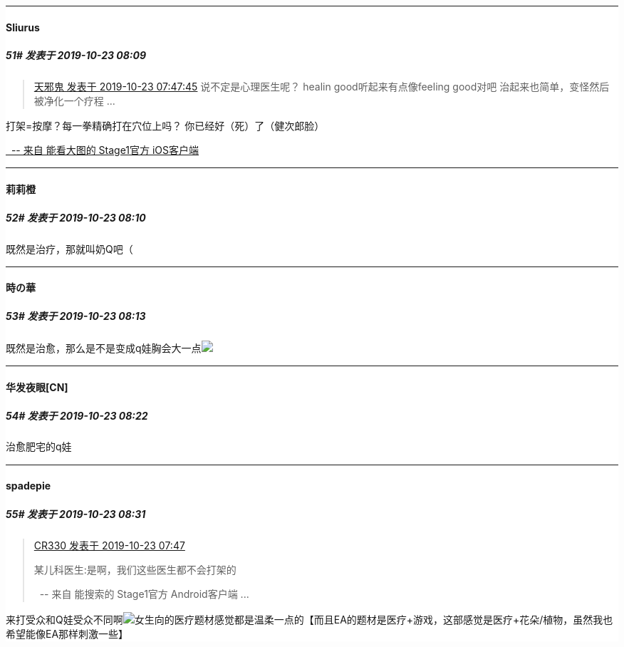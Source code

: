 
-----

####  Sliurus  
##### 51#       发表于 2019-10-23 08:09


<blockquote><a href="httphttps://bbs.saraba1st.com/2b/forum.php?mod=redirect&amp;goto=findpost&amp;pid=45281101&amp;ptid=1860852" target="_blank">天邪鬼 发表于 2019-10-23 07:47:45</a>
说不定是心理医生呢？
healin good听起来有点像feeling good对吧
治起来也简单，变怪然后被净化一个疗程 ...</blockquote>打架=按摩？每一拳精确打在穴位上吗？
你已经好（死）了（健次郎脸）

[  -- 来自 能看大图的 Stage1官方 iOS客户端](https://itunes.apple.com/fi/app/saraba1st/id1221237470?mt=8)


-----

####  莉莉橙  
##### 52#       发表于 2019-10-23 08:10


既然是治疗，那就叫奶Q吧（


-----

####  時の華  
##### 53#       发表于 2019-10-23 08:13


既然是治愈，那么是不是变成q娃胸会大一点<img src="https://static.saraba1st.com/image/smiley/face2017/033.png" referrerpolicy="no-referrer">


-----

####  华发夜眼[CN]  
##### 54#       发表于 2019-10-23 08:22


治愈肥宅的q娃


-----

####  spadepie  
##### 55#       发表于 2019-10-23 08:31


<blockquote><a href="httphttps://bbs.saraba1st.com/2b/forum.php?mod=redirect&amp;goto=findpost&amp;pid=45281102&amp;ptid=1860852" target="_blank">CR330 发表于 2019-10-23 07:47</a>

某儿科医生:是啊，我们这些医生都不会打架的


  -- 来自 能搜索的 Stage1官方 Android客户端 ...</blockquote>
来打受众和Q娃受众不同啊<img src="https://static.saraba1st.com/image/smiley/face2017/068.png" referrerpolicy="no-referrer">女生向的医疗题材感觉都是温柔一点的【而且EA的题材是医疗+游戏，这部感觉是医疗+花朵/植物，虽然我也希望能像EA那样刺激一些】
